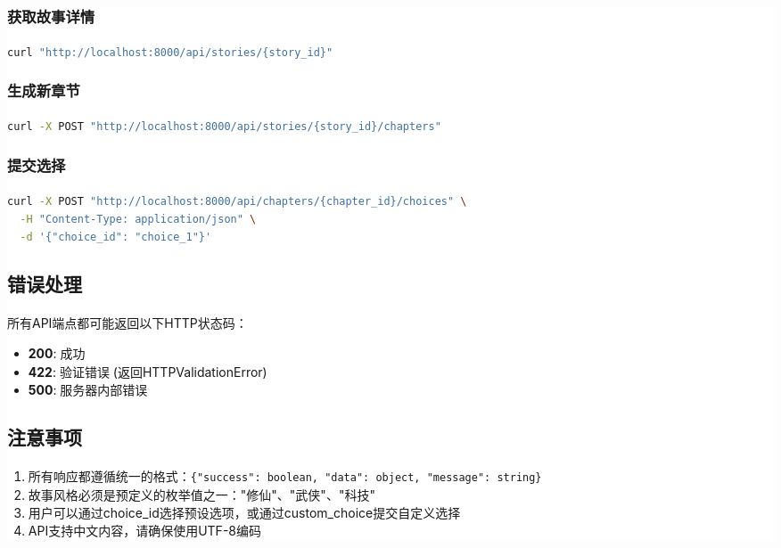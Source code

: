 ### 获取故事详情
```bash
curl "http://localhost:8000/api/stories/{story_id}"
```

### 生成新章节
```bash
curl -X POST "http://localhost:8000/api/stories/{story_id}/chapters"
```

### 提交选择
```bash
curl -X POST "http://localhost:8000/api/chapters/{chapter_id}/choices" \
  -H "Content-Type: application/json" \
  -d '{"choice_id": "choice_1"}'
```

## 错误处理

所有API端点都可能返回以下HTTP状态码：
- **200**: 成功
- **422**: 验证错误 (返回HTTPValidationError)
- **500**: 服务器内部错误

## 注意事项

1. 所有响应都遵循统一的格式：`{"success": boolean, "data": object, "message": string}`
2. 故事风格必须是预定义的枚举值之一："修仙"、"武侠"、"科技"
3. 用户可以通过choice_id选择预设选项，或通过custom_choice提交自定义选择
4. API支持中文内容，请确保使用UTF-8编码